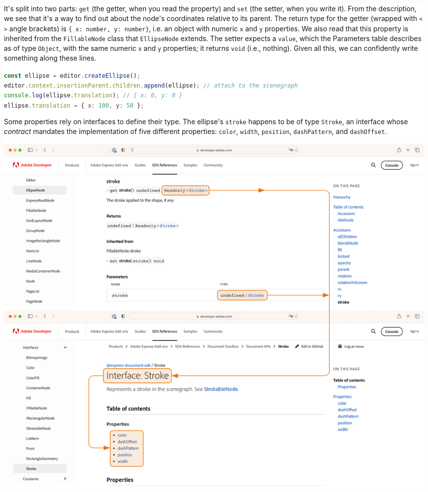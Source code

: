 It's split into two parts: `get` (the getter, when you read the property) and `set` (the setter, when you write it). From the description, we see that it's a way to find out about the node's coordinates relative to its parent. The return type for the getter (wrapped with `< >` angle brackets) is `{ x: number, y: number}`, i.e. an object with numeric `x` and `y` properties. We also read that this property is inherited from the `FillableNode` class that `EllipseNode` extends. The setter expects a `value`, which the Parameters table describes as of type `Object`, with the same numeric `x` and `y` properties; it returns `void` (i.e., nothing). Given all this, we can confidently write something along these lines.

```js
const ellipse = editor.createEllipse();
editor.context.insertionParent.children.append(ellipse); // attach to the scenegraph
console.log(ellipse.translation); // { x: 0, y: 0 }
ellipse.translation = { x: 100, y: 50 };
```

Some properties rely on interfaces to define their type. The ellipse's `stroke` happens to be of type `Stroke`, an interface whose _contract_ mandates the implementation of five different properties: `color`, `width`, `position`, `dashPattern`, and `dashOffset`.

![](images/refs-addon-stroke.png)
